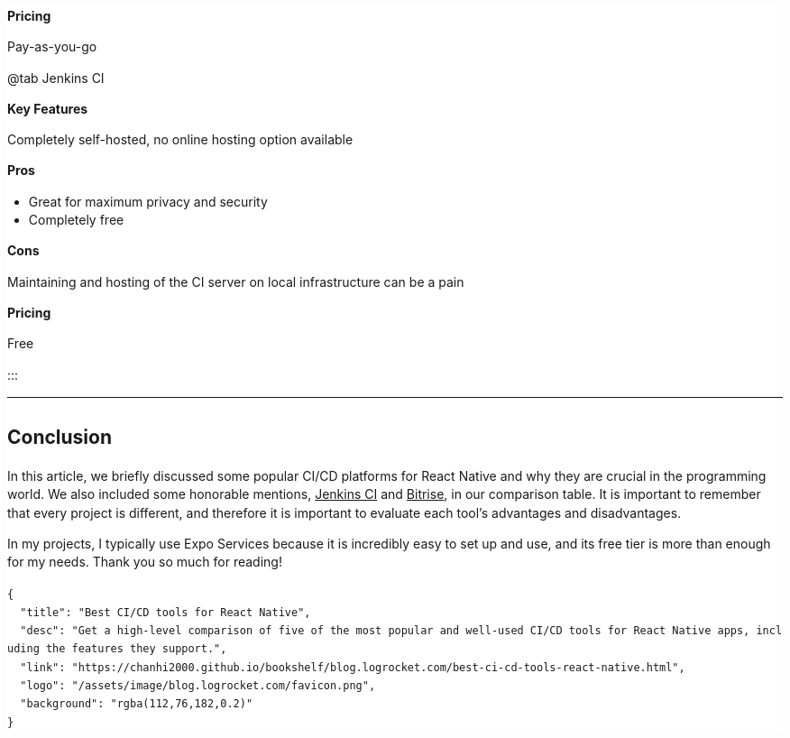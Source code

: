 **Pricing**

Pay-as-you-go

@tab Jenkins CI

**Key Features**

Completely self-hosted, no online hosting option available

**Pros**

- Great for maximum privacy and security
- Completely free

**Cons**

Maintaining and hosting of the CI server on local infrastructure can be a pain

**Pricing**

Free

:::

---

## Conclusion

In this article, we briefly discussed some popular CI/CD platforms for React Native and why they are crucial in the programming world. We also included some honorable mentions, [<VPIcon icon="iconfont icon-jenkins"/>Jenkins CI](https://jenkins.io/) and [<VPIcon icon="fas fa-globe"/>Bitrise](https://bitrise.io/), in our comparison table. It is important to remember that every project is different, and therefore it is important to evaluate each tool’s advantages and disadvantages.

In my projects, I typically use Expo Services because it is incredibly easy to set up and use, and its free tier is more than enough for my needs. Thank you so much for reading!


```component VPCard
{
  "title": "Best CI/CD tools for React Native",
  "desc": "Get a high-level comparison of five of the most popular and well-used CI/CD tools for React Native apps, including the features they support.",
  "link": "https://chanhi2000.github.io/bookshelf/blog.logrocket.com/best-ci-cd-tools-react-native.html",
  "logo": "/assets/image/blog.logrocket.com/favicon.png",
  "background": "rgba(112,76,182,0.2)"
}
```
